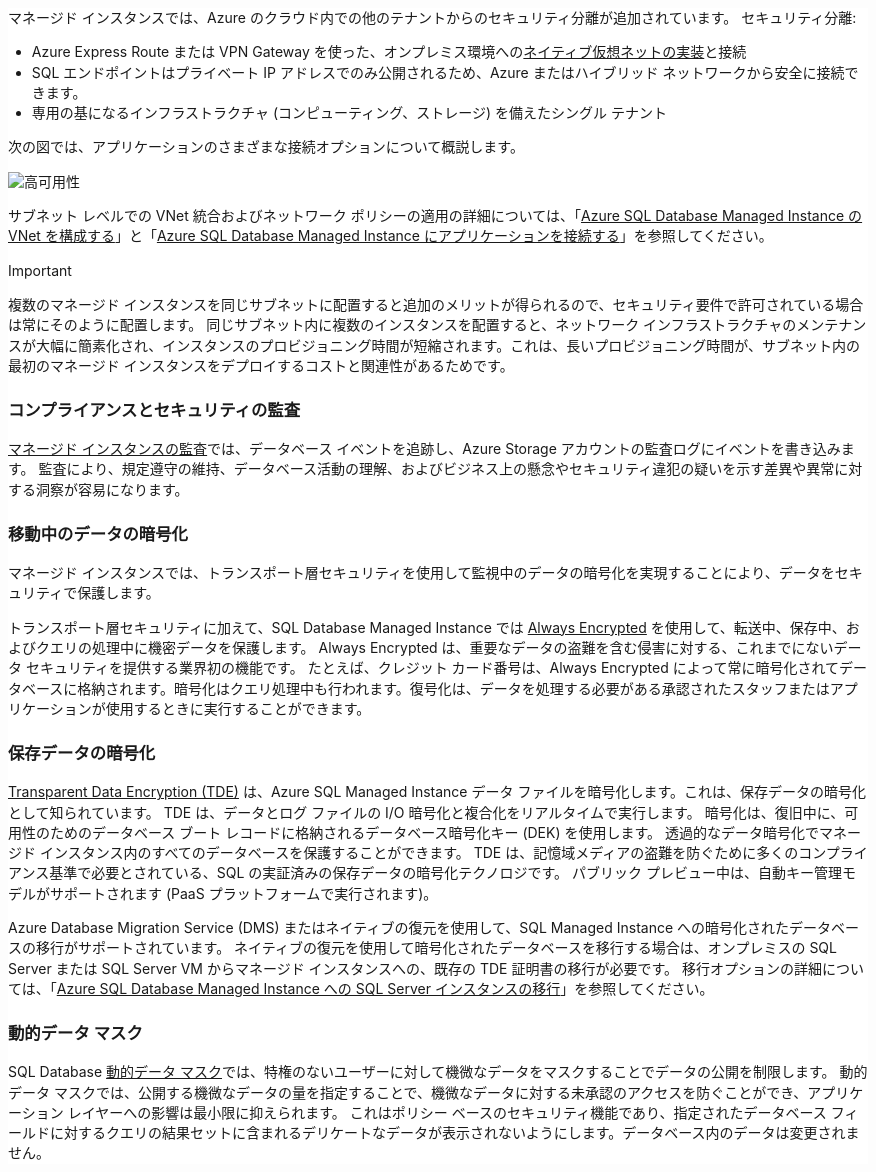 マネージド インスタンスでは、Azure のクラウド内での他のテナントからのセキュリティ分離が追加されています。 セキュリティ分離: 

- Azure Express Route または VPN Gateway を使った、オンプレミス環境への[ネイティブ仮想ネットの実装](sql-database-managed-instance-vnet-configuration.md)と接続 
- SQL エンドポイントはプライベート IP アドレスでのみ公開されるため、Azure またはハイブリッド ネットワークから安全に接続できます。
- 専用の基になるインフラストラクチャ (コンピューティング、ストレージ) を備えたシングル テナント

次の図では、アプリケーションのさまざまな接続オプションについて概説します。 

![高可用性](./media/sql-database-managed-instance/application-deployment-topologies.png)  

サブネット レベルでの VNet 統合およびネットワーク ポリシーの適用の詳細については、「[Azure SQL Database Managed Instance の VNet を構成する](sql-database-managed-instance-vnet-configuration.md)」と「[Azure SQL Database Managed Instance にアプリケーションを接続する](sql-database-managed-instance-connect-app.md)」を参照してください。 

> [!IMPORTANT]
> 複数のマネージド インスタンスを同じサブネットに配置すると追加のメリットが得られるので、セキュリティ要件で許可されている場合は常にそのように配置します。 同じサブネット内に複数のインスタンスを配置すると、ネットワーク インフラストラクチャのメンテナンスが大幅に簡素化され、インスタンスのプロビジョニング時間が短縮されます。これは、長いプロビジョニング時間が、サブネット内の最初のマネージド インスタンスをデプロイするコストと関連性があるためです。


### <a name="auditing-for-compliance-and-security"></a>コンプライアンスとセキュリティの監査 


  [マネージド インスタンスの監査](sql-database-managed-instance-auditing.md)では、データベース イベントを追跡し、Azure Storage アカウントの監査ログにイベントを書き込みます。 監査により、規定遵守の維持、データベース活動の理解、およびビジネス上の懸念やセキュリティ違犯の疑いを示す差異や異常に対する洞察が容易になります。 

### <a name="data-encryption-in-motion"></a>移動中のデータの暗号化 

マネージド インスタンスでは、トランスポート層セキュリティを使用して監視中のデータの暗号化を実現することにより、データをセキュリティで保護します。

トランスポート層セキュリティに加えて、SQL Database Managed Instance では [Always Encrypted](/sql/relational-databases/security/encryption/always-encrypted-database-engine) を使用して、転送中、保存中、およびクエリの処理中に機密データを保護します。 Always Encrypted は、重要なデータの盗難を含む侵害に対する、これまでにないデータ セキュリティを提供する業界初の機能です。 たとえば、クレジット カード番号は、Always Encrypted によって常に暗号化されてデータベースに格納されます。暗号化はクエリ処理中も行われます。復号化は、データを処理する必要がある承認されたスタッフまたはアプリケーションが使用するときに実行することができます。 

### <a name="data-encryption-at-rest"></a>保存データの暗号化 
[Transparent Data Encryption (TDE)](https://docs.microsoft.com/sql/relational-databases/security/encryption/transparent-data-encryption-azure-sql) は、Azure SQL Managed Instance データ ファイルを暗号化します。これは、保存データの暗号化として知られています。 TDE は、データとログ ファイルの I/O 暗号化と複合化をリアルタイムで実行します。 暗号化は、復旧中に、可用性のためのデータベース ブート レコードに格納されるデータベース暗号化キー (DEK) を使用します。 透過的なデータ暗号化でマネージド インスタンス内のすべてのデータベースを保護することができます。 TDE は、記憶域メディアの盗難を防ぐために多くのコンプライアンス基準で必要とされている、SQL の実証済みの保存データの暗号化テクノロジです。 パブリック プレビュー中は、自動キー管理モデルがサポートされます (PaaS プラットフォームで実行されます)。 

Azure Database Migration Service (DMS) またはネイティブの復元を使用して、SQL Managed Instance への暗号化されたデータベースの移行がサポートされています。 ネイティブの復元を使用して暗号化されたデータベースを移行する場合は、オンプレミスの SQL Server または SQL Server VM からマネージド インスタンスへの、既存の TDE 証明書の移行が必要です。 移行オプションの詳細については、「[Azure SQL Database Managed Instance への SQL Server インスタンスの移行](sql-database-managed-instance-migrate.md)」を参照してください。

### <a name="dynamic-data-masking"></a>動的データ マスク 

SQL Database [動的データ マスク](/sql/relational-databases/security/dynamic-data-masking)では、特権のないユーザーに対して機微なデータをマスクすることでデータの公開を制限します。 動的データ マスクでは、公開する機微なデータの量を指定することで、機微なデータに対する未承認のアクセスを防ぐことができ、アプリケーション レイヤーへの影響は最小限に抑えられます。 これはポリシー ベースのセキュリティ機能であり、指定されたデータベース フィールドに対するクエリの結果セットに含まれるデリケートなデータが表示されないようにします。データベース内のデータは変更されません。 
